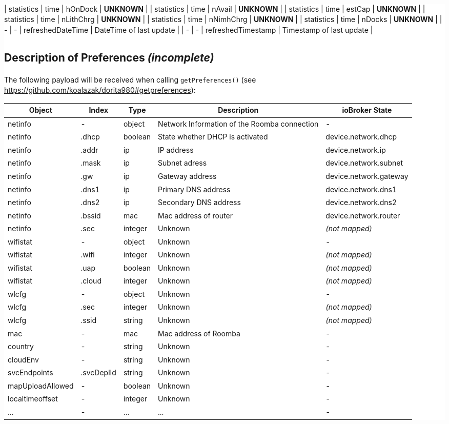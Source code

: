 | statistics | time | hOnDock | **UNKNOWN** |
| statistics | time | nAvail | **UNKNOWN** |
| statistics | time | estCap | **UNKNOWN** |
| statistics | time | nLithChrg | **UNKNOWN** |
| statistics | time | nNimhChrg | **UNKNOWN** |
| statistics | time | nDocks | **UNKNOWN** |
| - | - | refreshedDateTime | DateTime of last update |
| - | - | refreshedTimestamp | Timestamp of last update |


## Description of Preferences _(incomplete)_
The following payload will be received when calling ```getPreferences()``` (see https://github.com/koalazak/dorita980#getpreferences):

| Object | Index | Type | Description | ioBroker State |
| ------ | ----- | ---- | ----------- | -------------- |
| netinfo | - | object | Network Information of the Roomba connection | - |
| netinfo | .dhcp | boolean | State whether DHCP is activated | device.network.dhcp |
| netinfo | .addr | ip | IP address | device.network.ip |
| netinfo | .mask | ip | Subnet adress | device.network.subnet |
| netinfo | .gw | ip | Gateway address | device.network.gateway |
| netinfo | .dns1 | ip | Primary DNS address | device.network.dns1 |
| netinfo | .dns2 | ip | Secondary DNS address | device.network.dns2 |
| netinfo | .bssid | mac | Mac address of router | device.network.router |
| netinfo | .sec | integer | Unknown | _(not mapped)_ |
| wifistat | - | object | Unknown | - |
| wifistat | .wifi | integer | Unknown | _(not mapped)_ |
| wifistat | .uap | boolean | Unknown | _(not mapped)_ |
| wifistat | .cloud | integer | Unknown | _(not mapped)_ |
| wlcfg | - | object | Unknown | - |
| wlcfg | .sec | integer | Unknown | _(not mapped)_ |
| wlcfg | .ssid | string | Unknown | _(not mapped)_ |
| mac | - | mac | Mac address of Roomba | - |
| country | - | string | Unknown | - |
| cloudEnv | - | string | Unknown | - |
| svcEndpoints | .svcDeplId | string | Unknown | - |
| mapUploadAllowed | - | boolean | Unknown | - |
| localtimeoffset | - | integer | Unknown | - |
| ... | - | ... | ... | - |
